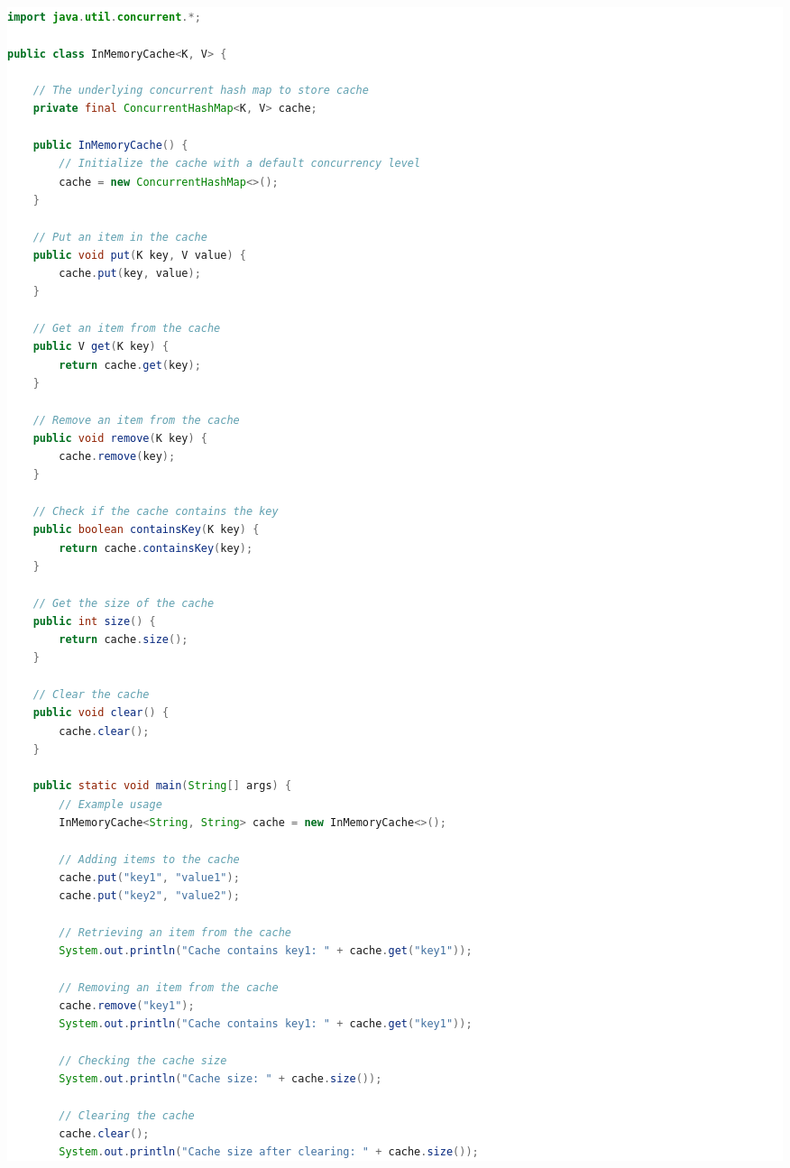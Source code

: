 ```java
import java.util.concurrent.*;

public class InMemoryCache<K, V> {

    // The underlying concurrent hash map to store cache
    private final ConcurrentHashMap<K, V> cache;

    public InMemoryCache() {
        // Initialize the cache with a default concurrency level
        cache = new ConcurrentHashMap<>();
    }

    // Put an item in the cache
    public void put(K key, V value) {
        cache.put(key, value);
    }

    // Get an item from the cache
    public V get(K key) {
        return cache.get(key);
    }

    // Remove an item from the cache
    public void remove(K key) {
        cache.remove(key);
    }

    // Check if the cache contains the key
    public boolean containsKey(K key) {
        return cache.containsKey(key);
    }

    // Get the size of the cache
    public int size() {
        return cache.size();
    }

    // Clear the cache
    public void clear() {
        cache.clear();
    }

    public static void main(String[] args) {
        // Example usage
        InMemoryCache<String, String> cache = new InMemoryCache<>();
        
        // Adding items to the cache
        cache.put("key1", "value1");
        cache.put("key2", "value2");

        // Retrieving an item from the cache
        System.out.println("Cache contains key1: " + cache.get("key1"));

        // Removing an item from the cache
        cache.remove("key1");
        System.out.println("Cache contains key1: " + cache.get("key1"));

        // Checking the cache size
        System.out.println("Cache size: " + cache.size());

        // Clearing the cache
        cache.clear();
        System.out.println("Cache size after clearing: " + cache.size());
```